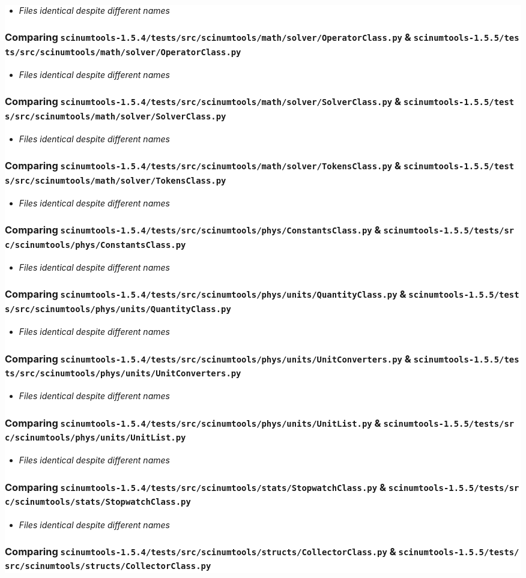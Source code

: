  * *Files identical despite different names*

### Comparing `scinumtools-1.5.4/tests/src/scinumtools/math/solver/OperatorClass.py` & `scinumtools-1.5.5/tests/src/scinumtools/math/solver/OperatorClass.py`

 * *Files identical despite different names*

### Comparing `scinumtools-1.5.4/tests/src/scinumtools/math/solver/SolverClass.py` & `scinumtools-1.5.5/tests/src/scinumtools/math/solver/SolverClass.py`

 * *Files identical despite different names*

### Comparing `scinumtools-1.5.4/tests/src/scinumtools/math/solver/TokensClass.py` & `scinumtools-1.5.5/tests/src/scinumtools/math/solver/TokensClass.py`

 * *Files identical despite different names*

### Comparing `scinumtools-1.5.4/tests/src/scinumtools/phys/ConstantsClass.py` & `scinumtools-1.5.5/tests/src/scinumtools/phys/ConstantsClass.py`

 * *Files identical despite different names*

### Comparing `scinumtools-1.5.4/tests/src/scinumtools/phys/units/QuantityClass.py` & `scinumtools-1.5.5/tests/src/scinumtools/phys/units/QuantityClass.py`

 * *Files identical despite different names*

### Comparing `scinumtools-1.5.4/tests/src/scinumtools/phys/units/UnitConverters.py` & `scinumtools-1.5.5/tests/src/scinumtools/phys/units/UnitConverters.py`

 * *Files identical despite different names*

### Comparing `scinumtools-1.5.4/tests/src/scinumtools/phys/units/UnitList.py` & `scinumtools-1.5.5/tests/src/scinumtools/phys/units/UnitList.py`

 * *Files identical despite different names*

### Comparing `scinumtools-1.5.4/tests/src/scinumtools/stats/StopwatchClass.py` & `scinumtools-1.5.5/tests/src/scinumtools/stats/StopwatchClass.py`

 * *Files identical despite different names*

### Comparing `scinumtools-1.5.4/tests/src/scinumtools/structs/CollectorClass.py` & `scinumtools-1.5.5/tests/src/scinumtools/structs/CollectorClass.py`
